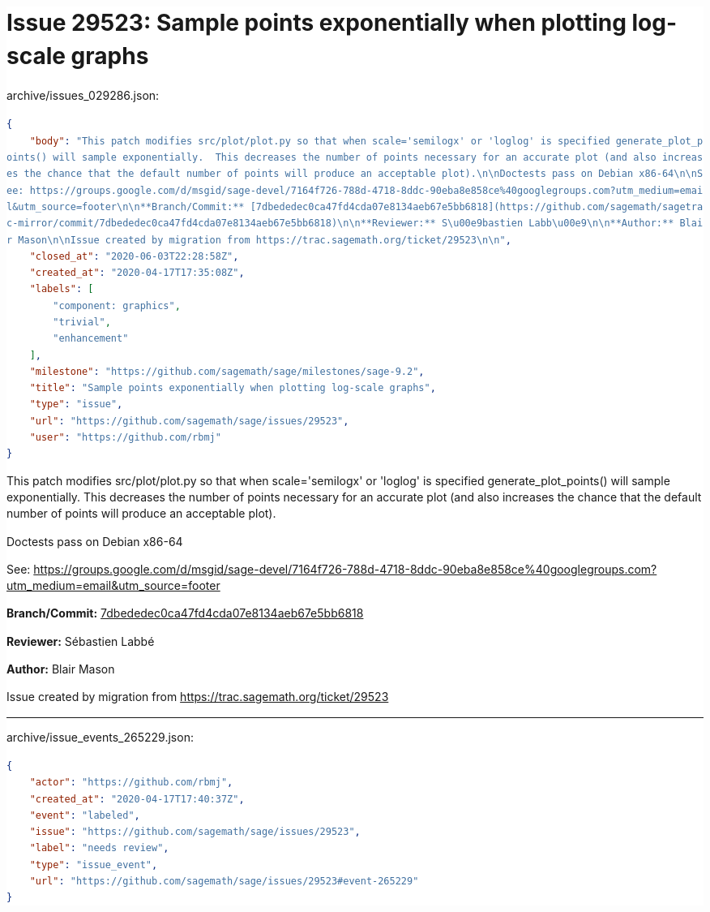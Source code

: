 # Issue 29523: Sample points exponentially when plotting log-scale graphs

archive/issues_029286.json:
```json
{
    "body": "This patch modifies src/plot/plot.py so that when scale='semilogx' or 'loglog' is specified generate_plot_points() will sample exponentially.  This decreases the number of points necessary for an accurate plot (and also increases the chance that the default number of points will produce an acceptable plot).\n\nDoctests pass on Debian x86-64\n\nSee: https://groups.google.com/d/msgid/sage-devel/7164f726-788d-4718-8ddc-90eba8e858ce%40googlegroups.com?utm_medium=email&utm_source=footer\n\n**Branch/Commit:** [7dbededec0ca47fd4cda07e8134aeb67e5bb6818](https://github.com/sagemath/sagetrac-mirror/commit/7dbededec0ca47fd4cda07e8134aeb67e5bb6818)\n\n**Reviewer:** S\u00e9bastien Labb\u00e9\n\n**Author:** Blair Mason\n\nIssue created by migration from https://trac.sagemath.org/ticket/29523\n\n",
    "closed_at": "2020-06-03T22:28:58Z",
    "created_at": "2020-04-17T17:35:08Z",
    "labels": [
        "component: graphics",
        "trivial",
        "enhancement"
    ],
    "milestone": "https://github.com/sagemath/sage/milestones/sage-9.2",
    "title": "Sample points exponentially when plotting log-scale graphs",
    "type": "issue",
    "url": "https://github.com/sagemath/sage/issues/29523",
    "user": "https://github.com/rbmj"
}
```
This patch modifies src/plot/plot.py so that when scale='semilogx' or 'loglog' is specified generate_plot_points() will sample exponentially.  This decreases the number of points necessary for an accurate plot (and also increases the chance that the default number of points will produce an acceptable plot).

Doctests pass on Debian x86-64

See: https://groups.google.com/d/msgid/sage-devel/7164f726-788d-4718-8ddc-90eba8e858ce%40googlegroups.com?utm_medium=email&utm_source=footer

**Branch/Commit:** [7dbededec0ca47fd4cda07e8134aeb67e5bb6818](https://github.com/sagemath/sagetrac-mirror/commit/7dbededec0ca47fd4cda07e8134aeb67e5bb6818)

**Reviewer:** Sébastien Labbé

**Author:** Blair Mason

Issue created by migration from https://trac.sagemath.org/ticket/29523





---

archive/issue_events_265229.json:
```json
{
    "actor": "https://github.com/rbmj",
    "created_at": "2020-04-17T17:40:37Z",
    "event": "labeled",
    "issue": "https://github.com/sagemath/sage/issues/29523",
    "label": "needs review",
    "type": "issue_event",
    "url": "https://github.com/sagemath/sage/issues/29523#event-265229"
}
```
